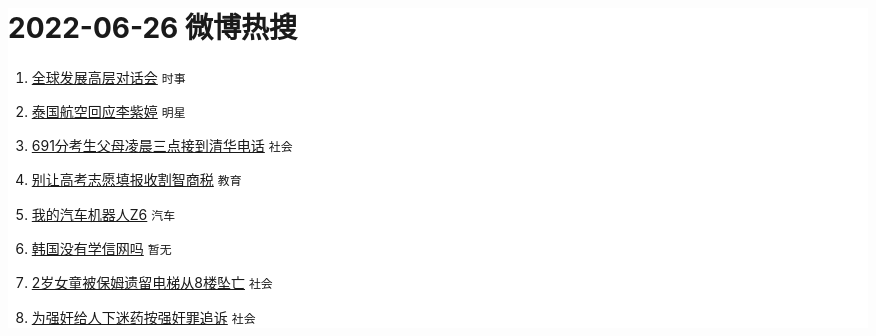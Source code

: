 # 2022-06-26 微博热搜 
1. [全球发展高层对话会](https://m.weibo.cn/search?containerid=100103type%3D1%26t%3D10%26q%3D%23%E5%85%A8%E7%90%83%E5%8F%91%E5%B1%95%E9%AB%98%E5%B1%82%E5%AF%B9%E8%AF%9D%E4%BC%9A%23&stream_entry_id=51&isnewpage=1&extparam=seat%3D1%26filter_type%3Drealtimehot%26cate%3D10103%26pos%3D0%26dgr%3D0%26c_type%3D51%26display_time%3D1656223463%26pre_seqid%3D16562234633540454453399&luicode=10000011&lfid=106003type%3D25%26t%3D3%26disable_hot%3D1%26filter_type%3Drealtimehot) `时事` 

2. [泰国航空回应李紫婷](https://m.weibo.cn/search?containerid=100103type%3D1%26t%3D10%26q%3D%23%E6%B3%B0%E5%9B%BD%E8%88%AA%E7%A9%BA%E5%9B%9E%E5%BA%94%E6%9D%8E%E7%B4%AB%E5%A9%B7%23&stream_entry_id=31&isnewpage=1&extparam=seat%3D1%26filter_type%3Drealtimehot%26dgr%3D0%26c_type%3D31%26pos%3D0%26flag%3D1%26lcate%3D5001%26cate%3D0%26realpos%3D1%26display_time%3D1656223463%26pre_seqid%3D16562234633540454453399&luicode=10000011&lfid=106003type%3D25%26t%3D3%26disable_hot%3D1%26filter_type%3Drealtimehot) `明星` 

3. [691分考生父母凌晨三点接到清华电话](https://m.weibo.cn/search?containerid=100103type%3D1%26t%3D10%26q%3D%23691%E5%88%86%E8%80%83%E7%94%9F%E7%88%B6%E6%AF%8D%E5%87%8C%E6%99%A8%E4%B8%89%E7%82%B9%E6%8E%A5%E5%88%B0%E6%B8%85%E5%8D%8E%E7%94%B5%E8%AF%9D%23&stream_entry_id=31&isnewpage=1&extparam=seat%3D1%26filter_type%3Drealtimehot%26dgr%3D0%26c_type%3D31%26pos%3D1%26flag%3D2%26lcate%3D5001%26cate%3D0%26realpos%3D2%26display_time%3D1656223463%26pre_seqid%3D16562234633540454453399&luicode=10000011&lfid=106003type%3D25%26t%3D3%26disable_hot%3D1%26filter_type%3Drealtimehot) `社会` 

4. [别让高考志愿填报收割智商税](https://m.weibo.cn/search?containerid=100103type%3D1%26t%3D10%26q%3D%23%E5%88%AB%E8%AE%A9%E9%AB%98%E8%80%83%E5%BF%97%E6%84%BF%E5%A1%AB%E6%8A%A5%E6%94%B6%E5%89%B2%E6%99%BA%E5%95%86%E7%A8%8E%23&stream_entry_id=31&isnewpage=1&extparam=seat%3D1%26filter_type%3Drealtimehot%26dgr%3D0%26c_type%3D31%26pos%3D2%26flag%3D0%26lcate%3D5001%26cate%3D0%26realpos%3D3%26display_time%3D1656223463%26pre_seqid%3D16562234633540454453399&luicode=10000011&lfid=106003type%3D25%26t%3D3%26disable_hot%3D1%26filter_type%3Drealtimehot) `教育` 

5. [我的汽车机器人Z6](https://m.weibo.cn/search?containerid=100103type%3D1%26t%3D10%26q%3D%23%E6%88%91%E7%9A%84%E6%B1%BD%E8%BD%A6%E6%9C%BA%E5%99%A8%E4%BA%BAZ6%23&stream_entry_id=31&isnewpage=1&extparam=seat%3D1%26adid%3D158373%26dgr%3D0%26c_type%3D31%26filter_type%3Drealtimehot%26pos%3D3%26topic_ad%3D1%26lcate%3D5001%26cate%3D0%26display_time%3D1656223463%26pre_seqid%3D16562234633540454453399&luicode=10000011&lfid=106003type%3D25%26t%3D3%26disable_hot%3D1%26filter_type%3Drealtimehot) `汽车` 

6. [韩国没有学信网吗](https://m.weibo.cn/search?containerid=100103type%3D1%26t%3D10%26q%3D%E9%9F%A9%E5%9B%BD%E6%B2%A1%E6%9C%89%E5%AD%A6%E4%BF%A1%E7%BD%91%E5%90%97&stream_entry_id=31&isnewpage=1&extparam=seat%3D1%26filter_type%3Drealtimehot%26dgr%3D0%26c_type%3D31%26pos%3D4%26flag%3D1%26lcate%3D5001%26cate%3D0%26realpos%3D4%26display_time%3D1656223463%26pre_seqid%3D16562234633540454453399&luicode=10000011&lfid=106003type%3D25%26t%3D3%26disable_hot%3D1%26filter_type%3Drealtimehot) `暂无` 

7. [2岁女童被保姆遗留电梯从8楼坠亡](https://m.weibo.cn/search?containerid=100103type%3D1%26t%3D10%26q%3D%232%E5%B2%81%E5%A5%B3%E7%AB%A5%E8%A2%AB%E4%BF%9D%E5%A7%86%E9%81%97%E7%95%99%E7%94%B5%E6%A2%AF%E4%BB%8E8%E6%A5%BC%E5%9D%A0%E4%BA%A1%23&stream_entry_id=31&isnewpage=1&extparam=seat%3D1%26filter_type%3Drealtimehot%26dgr%3D0%26c_type%3D31%26pos%3D5%26flag%3D0%26lcate%3D5001%26cate%3D0%26realpos%3D5%26display_time%3D1656223463%26pre_seqid%3D16562234633540454453399&luicode=10000011&lfid=106003type%3D25%26t%3D3%26disable_hot%3D1%26filter_type%3Drealtimehot) `社会` 

8. [为强奸给人下迷药按强奸罪追诉](https://m.weibo.cn/search?containerid=100103type%3D1%26t%3D10%26q%3D%23%E4%B8%BA%E5%BC%BA%E5%A5%B8%E7%BB%99%E4%BA%BA%E4%B8%8B%E8%BF%B7%E8%8D%AF%E6%8C%89%E5%BC%BA%E5%A5%B8%E7%BD%AA%E8%BF%BD%E8%AF%89%23&stream_entry_id=31&isnewpage=1&extparam=seat%3D1%26filter_type%3Drealtimehot%26dgr%3D0%26c_type%3D31%26pos%3D6%26flag%3D2%26lcate%3D5001%26cate%3D0%26realpos%3D6%26display_time%3D1656223463%26pre_seqid%3D16562234633540454453399&luicode=10000011&lfid=106003type%3D25%26t%3D3%26disable_hot%3D1%26filter_type%3Drealtimehot) `社会` 
